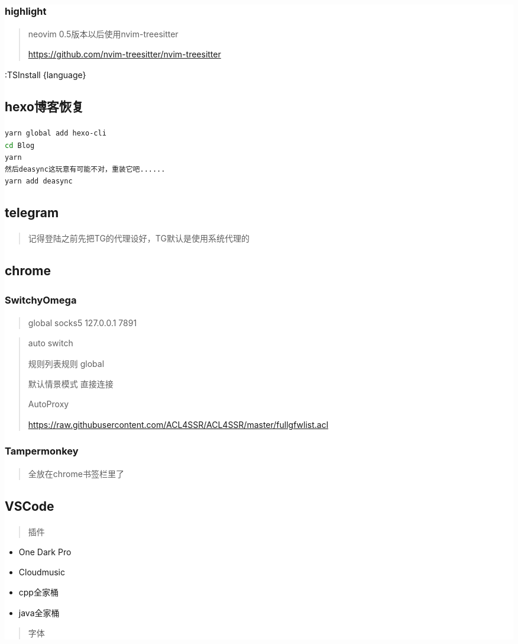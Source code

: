 ### highlight

> neovim 0.5版本以后使用nvim-treesitter
>
> https://github.com/nvim-treesitter/nvim-treesitter

:TSInstall {language}

## hexo博客恢复

```bash
yarn global add hexo-cli
cd Blog
yarn
然后deasync这玩意有可能不对，重装它吧......
yarn add deasync
```

## telegram

> 记得登陆之前先把TG的代理设好，TG默认是使用系统代理的

## chrome

### SwitchyOmega

> global	socks5	127.0.0.1	7891

> auto switch
>
> 规则列表规则	global
>
> 默认情景模式	直接连接
>
> AutoProxy
>
> https://raw.githubusercontent.com/ACL4SSR/ACL4SSR/master/fullgfwlist.acl

### Tampermonkey

> 全放在chrome书签栏里了

## VSCode

> 插件

- One Dark Pro

- Cloudmusic
- cpp全家桶
- java全家桶

> 字体
